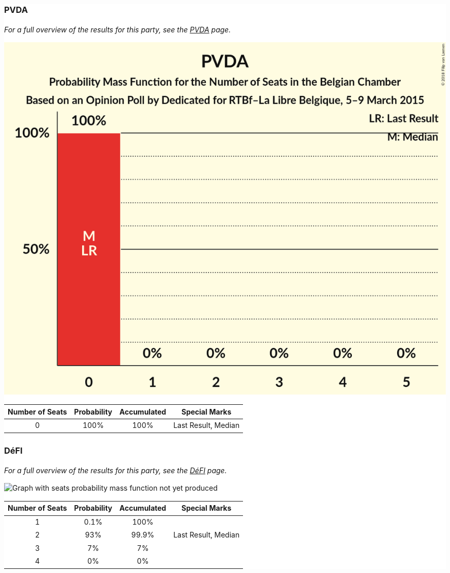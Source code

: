 ### PVDA

*For a full overview of the results for this party, see the [PVDA](party-pvda.html) page.*

![Graph with seats probability mass function not yet produced](2015-03-09-Dedicated-seats-pmf-pvda.png "Seats Probability Mass Function")

| Number of Seats | Probability | Accumulated | Special Marks |
|:---------------:|:-----------:|:-----------:|:-------------:|
| 0 | 100% | 100% | Last Result, Median |

### DéFI

*For a full overview of the results for this party, see the [DéFI](party-défi.html) page.*

![Graph with seats probability mass function not yet produced](2015-03-09-Dedicated-seats-pmf-défi.png "Seats Probability Mass Function")

| Number of Seats | Probability | Accumulated | Special Marks |
|:---------------:|:-----------:|:-----------:|:-------------:|
| 1 | 0.1% | 100% |  |
| 2 | 93% | 99.9% | Last Result, Median |
| 3 | 7% | 7% |  |
| 4 | 0% | 0% |  |
